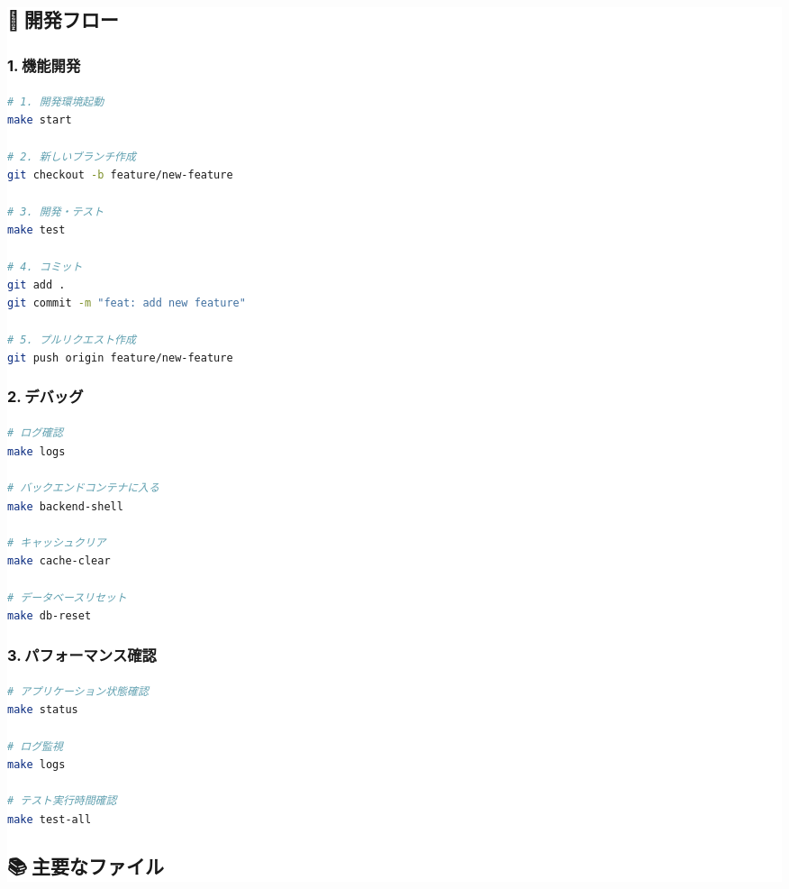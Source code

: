 ## 🔄 開発フロー

### 1. 機能開発

```bash
# 1. 開発環境起動
make start

# 2. 新しいブランチ作成
git checkout -b feature/new-feature

# 3. 開発・テスト
make test

# 4. コミット
git add .
git commit -m "feat: add new feature"

# 5. プルリクエスト作成
git push origin feature/new-feature
```

### 2. デバッグ

```bash
# ログ確認
make logs

# バックエンドコンテナに入る
make backend-shell

# キャッシュクリア
make cache-clear

# データベースリセット
make db-reset
```

### 3. パフォーマンス確認

```bash
# アプリケーション状態確認
make status

# ログ監視
make logs

# テスト実行時間確認
make test-all
```

## 📚 主要なファイル
